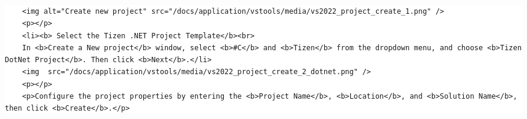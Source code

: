         <img alt="Create new project" src="/docs/application/vstools/media/vs2022_project_create_1.png" />
        <p></p>
        <li><b> Select the Tizen .NET Project Template</b><br>
        In <b>Create a New project</b> window, select <b>#C</b> and <b>Tizen</b> from the dropdown menu, and choose <b>Tizen DotNet Project</b>. Then click <b>Next</b>.</li>
        <img  src="/docs/application/vstools/media/vs2022_project_create_2_dotnet.png" />
        <p></p>
        <p>Configure the project properties by entering the <b>Project Name</b>, <b>Location</b>, and <b>Solution Name</b>, then click <b>Create</b>.</p>